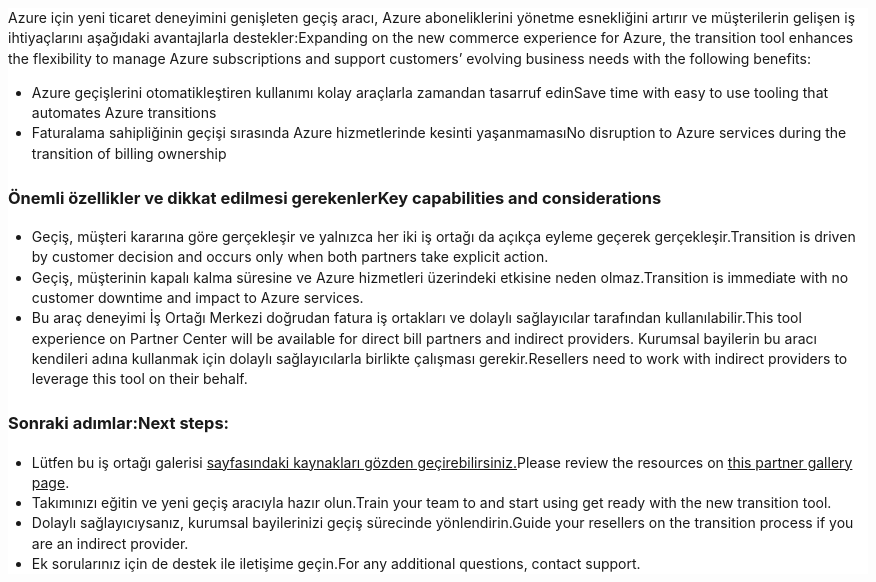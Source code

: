 <span data-ttu-id="b940b-170">Azure için yeni ticaret deneyimini genişleten geçiş aracı, Azure aboneliklerini yönetme esnekliğini artırır ve müşterilerin gelişen iş ihtiyaçlarını aşağıdaki avantajlarla destekler:</span><span class="sxs-lookup"><span data-stu-id="b940b-170">Expanding on the new commerce experience for Azure, the transition tool enhances the flexibility to manage Azure subscriptions and support customers’ evolving business needs with the following benefits:</span></span>  
- <span data-ttu-id="b940b-171">Azure geçişlerini otomatikleştiren kullanımı kolay araçlarla zamandan tasarruf edin</span><span class="sxs-lookup"><span data-stu-id="b940b-171">Save time with easy to use tooling that automates Azure transitions</span></span>  
- <span data-ttu-id="b940b-172">Faturalama sahipliğinin geçişi sırasında Azure hizmetlerinde kesinti yaşanmaması</span><span class="sxs-lookup"><span data-stu-id="b940b-172">No disruption to Azure services during the transition of billing ownership</span></span> 

### <a name="key-capabilities-and-considerations"></a><span data-ttu-id="b940b-173">Önemli özellikler ve dikkat edilmesi gerekenler</span><span class="sxs-lookup"><span data-stu-id="b940b-173">Key capabilities and considerations</span></span>

- <span data-ttu-id="b940b-174">Geçiş, müşteri kararına göre gerçekleşir ve yalnızca her iki iş ortağı da açıkça eyleme geçerek gerçekleşir.</span><span class="sxs-lookup"><span data-stu-id="b940b-174">Transition is driven by customer decision and occurs only when both partners take explicit action.</span></span>  
-   <span data-ttu-id="b940b-175">Geçiş, müşterinin kapalı kalma süresine ve Azure hizmetleri üzerindeki etkisine neden olmaz.</span><span class="sxs-lookup"><span data-stu-id="b940b-175">Transition is immediate with no customer downtime and impact to Azure services.</span></span> 
-   <span data-ttu-id="b940b-176">Bu araç deneyimi İş Ortağı Merkezi doğrudan fatura iş ortakları ve dolaylı sağlayıcılar tarafından kullanılabilir.</span><span class="sxs-lookup"><span data-stu-id="b940b-176">This tool experience on Partner Center will be available for direct bill partners and indirect providers.</span></span> <span data-ttu-id="b940b-177">Kurumsal bayilerin bu aracı kendileri adına kullanmak için dolaylı sağlayıcılarla birlikte çalışması gerekir.</span><span class="sxs-lookup"><span data-stu-id="b940b-177">Resellers need to work with indirect providers to leverage this tool on their behalf.</span></span> 

### <a name="next-steps"></a><span data-ttu-id="b940b-178">Sonraki adımlar:</span><span class="sxs-lookup"><span data-stu-id="b940b-178">Next steps:</span></span> 

-   <span data-ttu-id="b940b-179">Lütfen bu iş ortağı galerisi [sayfasındaki kaynakları gözden geçirebilirsiniz.](https://partner.microsoft.com/resources/collection/transition-tool-azure-subscriptions-new-commerce-experience-csp#/)</span><span class="sxs-lookup"><span data-stu-id="b940b-179">Please review the resources on [this partner gallery page](https://partner.microsoft.com/resources/collection/transition-tool-azure-subscriptions-new-commerce-experience-csp#/).</span></span> 
-   <span data-ttu-id="b940b-180">Takımınızı eğitin ve yeni geçiş aracıyla hazır olun.</span><span class="sxs-lookup"><span data-stu-id="b940b-180">Train your team to and start using get ready with the new transition tool.</span></span> 
-   <span data-ttu-id="b940b-181">Dolaylı sağlayıcıysanız, kurumsal bayilerinizi geçiş sürecinde yönlendirin.</span><span class="sxs-lookup"><span data-stu-id="b940b-181">Guide your resellers on the transition process if you are an indirect provider.</span></span> 
-   <span data-ttu-id="b940b-182">Ek sorularınız için de destek ile iletişime geçin.</span><span class="sxs-lookup"><span data-stu-id="b940b-182">For any additional questions, contact support.</span></span> 
